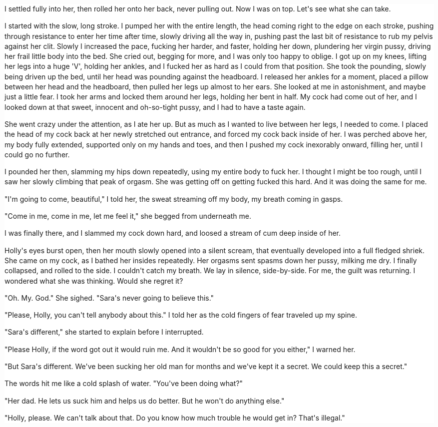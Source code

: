I settled fully into her, then rolled her onto her back, never pulling out. Now I was on top. Let's see what she can take. 

I started with the slow, long stroke. I pumped her with the entire length, the head coming right to the edge on each stroke, pushing through resistance to enter her time after time, slowly driving all the way in, pushing past the last bit of resistance to rub my pelvis against her clit. Slowly I increased the pace, fucking her harder, and faster, holding her down, plundering her virgin pussy, driving her frail little body into the bed. She cried out, begging for more, and I was only too happy to oblige. I got up on my knees, lifting her legs into a huge 'V', holding her ankles, and I fucked her as hard as I could from that position. She took the pounding, slowly being driven up the bed, until her head was pounding against the headboard. I released her ankles for a moment, placed a pillow between her head and the headboard, then pulled her legs up almost to her ears. She looked at me in astonishment, and maybe just a little fear. I took her arms and locked them around her legs, holding her bent in half. My cock had come out of her, and I looked down at that sweet, innocent and oh-so-tight pussy, and I had to have a taste again. 

She went crazy under the attention, as I ate her up. But as much as I wanted to live between her legs, I needed to come. I placed the head of my cock back at her newly stretched out entrance, and forced my cock back inside of her. I was perched above her, my body fully extended, supported only on my hands and toes, and then I pushed my cock inexorably onward, filling her, until I could go no further. 

I pounded her then, slamming my hips down repeatedly, using my entire body to fuck her. I thought I might be too rough, until I saw her slowly climbing that peak of orgasm. She was getting off on getting fucked this hard. And it was doing the same for me. 

"I'm going to come, beautiful," I told her, the sweat streaming off my body, my breath coming in gasps. 

"Come in me, come in me, let me feel it," she begged from underneath me. 

I was finally there, and I slammed my cock down hard, and loosed a stream of cum deep inside of her. 

Holly's eyes burst open, then her mouth slowly opened into a silent scream, that eventually developed into a full fledged shriek. She came on my cock, as I bathed her insides repeatedly. Her orgasms sent spasms down her pussy, milking me dry. I finally collapsed, and rolled to the side. I couldn't catch my breath. We lay in silence, side-by-side. For me, the guilt was returning. I wondered what she was thinking. Would she regret it? 

"Oh. My. God." She sighed. "Sara's never going to believe this." 

"Please, Holly, you can't tell anybody about this." I told her as the cold fingers of fear traveled up my spine. 

"Sara's different," she started to explain before I interrupted. 

"Please Holly, if the word got out it would ruin me. And it wouldn't be so good for you either," I warned her. 

"But Sara's different. We've been sucking her old man for months and we've kept it a secret. We could keep this a secret." 

The words hit me like a cold splash of water. "You've been doing what?" 

"Her dad. He lets us suck him and helps us do better. But he won't do anything else." 

"Holly, please. We can't talk about that. Do you know how much trouble he would get in? That's illegal." 
